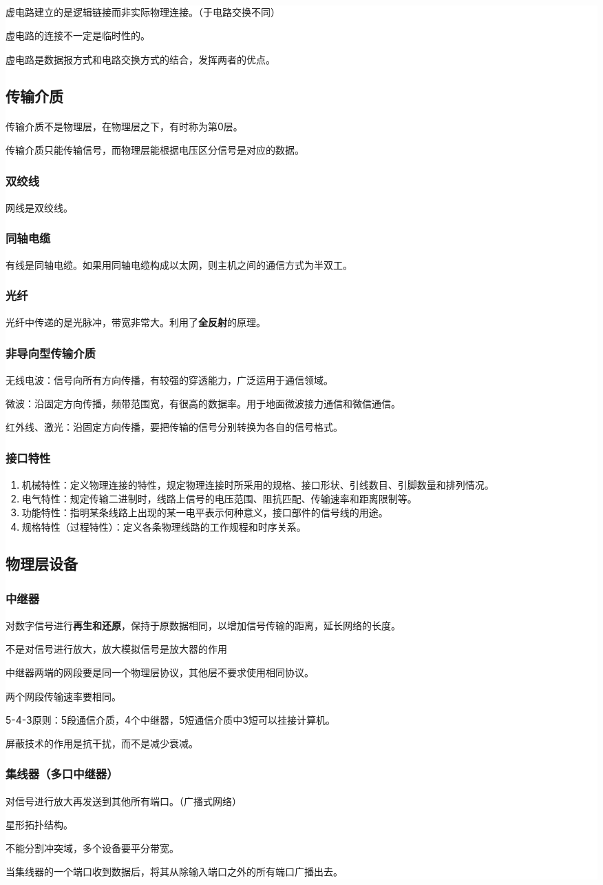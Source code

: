 虚电路建立的是逻辑链接而非实际物理连接。（于电路交换不同）

虚电路的连接不一定是临时性的。

虚电路是数据报方式和电路交换方式的结合，发挥两者的优点。

## 传输介质

传输介质不是物理层，在物理层之下，有时称为第0层。

传输介质只能传输信号，而物理层能根据电压区分信号是对应的数据。

### 双绞线

网线是双绞线。

### 同轴电缆

有线是同轴电缆。如果用同轴电缆构成以太网，则主机之间的通信方式为半双工。

### 光纤

光纤中传递的是光脉冲，带宽非常大。利用了**全反射**的原理。

### 非导向型传输介质

无线电波：信号向所有方向传播，有较强的穿透能力，广泛运用于通信领域。

微波：沿固定方向传播，频带范围宽，有很高的数据率。用于地面微波接力通信和微信通信。

红外线、激光：沿固定方向传播，要把传输的信号分别转换为各自的信号格式。

### 接口特性

1. 机械特性：定义物理连接的特性，规定物理连接时所采用的规格、接口形状、引线数目、引脚数量和排列情况。
2. 电气特性：规定传输二进制时，线路上信号的电压范围、阻抗匹配、传输速率和距离限制等。
3. 功能特性：指明某条线路上出现的某一电平表示何种意义，接口部件的信号线的用途。
4. 规格特性（过程特性）：定义各条物理线路的工作规程和时序关系。

## 物理层设备

### 中继器

对数字信号进行**再生和还原**，保持于原数据相同，以增加信号传输的距离，延长网络的长度。

不是对信号进行放大，放大模拟信号是放大器的作用

中继器两端的网段要是同一个物理层协议，其他层不要求使用相同协议。

两个网段传输速率要相同。

5-4-3原则：5段通信介质，4个中继器，5短通信介质中3短可以挂接计算机。

屏蔽技术的作用是抗干扰，而不是减少衰减。

### 集线器（多口中继器）

对信号进行放大再发送到其他所有端口。（广播式网络）

星形拓扑结构。

不能分割冲突域，多个设备要平分带宽。

当集线器的一个端口收到数据后，将其从除输入端口之外的所有端口广播出去。
